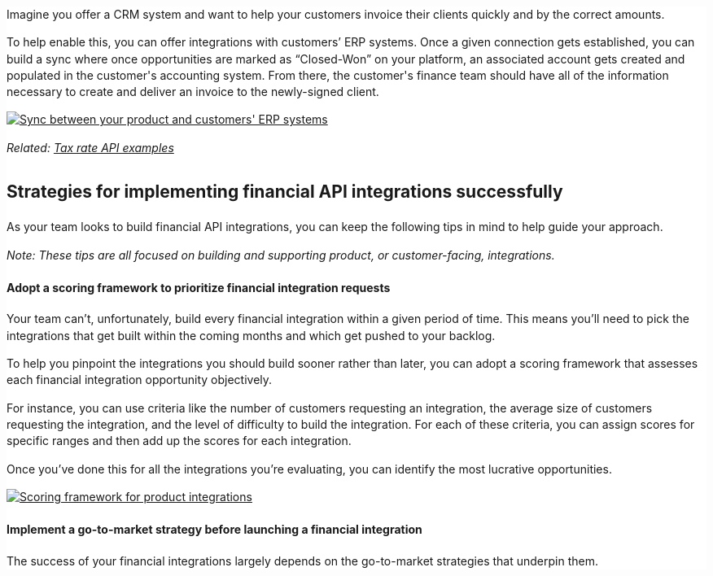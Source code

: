 Imagine you offer a CRM system and want to help your customers invoice their clients quickly and by the correct amounts.

To help enable this, you can offer integrations with customers’ ERP systems. Once a given connection gets established, you can build a sync where once opportunities are marked as “Closed-Won” on your platform, an associated account gets created and populated in the customer's accounting system. From there, the customer's finance team should have all of the information necessary to create and deliver an invoice to the newly-signed client.

[![Sync between your product and customers' ERP systems](https://cdn.prod.website-files.com/62796ab9647626cbab663f42/67046dbe3384498a712aa6a6_667495390d9c1ec17f51c362_Invoicing%2520integration%2520example%2520(5).webp)](https://cdn.prod.website-files.com/62796ab9647626cbab663f42/67046dbe3384498a712aa6a6_667495390d9c1ec17f51c362_Invoicing%2520integration%2520example%2520(5).webp)

_Related:_ [_Tax rate API examples_](https://www.merge.dev/blog/tax-rate-api)

## **Strategies for implementing financial API integrations successfully**

As your team looks to build financial API integrations, you can keep the following tips in mind to help guide your approach.

_Note: These tips are all focused on building and supporting product, or customer-facing, integrations._

#### **Adopt a scoring framework to prioritize financial integration requests**

Your team can’t, unfortunately, build every financial integration within a given period of time. This means you’ll need to pick the integrations that get built within the coming months and which get pushed to your backlog.

To help you pinpoint the integrations you should build sooner rather than later, you can adopt a scoring framework that assesses each financial integration opportunity objectively.

For instance, you can use criteria like the number of customers requesting an integration, the average size of customers requesting the integration, and the level of difficulty to build the integration. For each of these criteria, you can assign scores for specific ranges and then add up the scores for each integration.

Once you’ve done this for all the integrations you’re evaluating, you can identify the most lucrative opportunities.

[![Scoring framework for product integrations](https://cdn.prod.website-files.com/62796ab9647626cbab663f42/66748f154952bf140a51e401_AD_4nXeF4dimbC_YEJpo3i3FNB2-m69QjrcqlsZT-mN140IS7X7mjwFtRK6k6I3WphU_eRhtwleUwlvI9sJ_pTp40bUQnauIKWMQ7haZAzgZRI96WDN8Rm0Rux1lRRRTleyOh5SOb4puCAmf299In_xKeASXR1hq.webp)](https://cdn.prod.website-files.com/62796ab9647626cbab663f42/66748f154952bf140a51e401_AD_4nXeF4dimbC_YEJpo3i3FNB2-m69QjrcqlsZT-mN140IS7X7mjwFtRK6k6I3WphU_eRhtwleUwlvI9sJ_pTp40bUQnauIKWMQ7haZAzgZRI96WDN8Rm0Rux1lRRRTleyOh5SOb4puCAmf299In_xKeASXR1hq.webp)

#### **Implement a go-to-market strategy before launching a financial integration**

The success of your financial integrations largely depends on the go-to-market strategies that underpin them.
